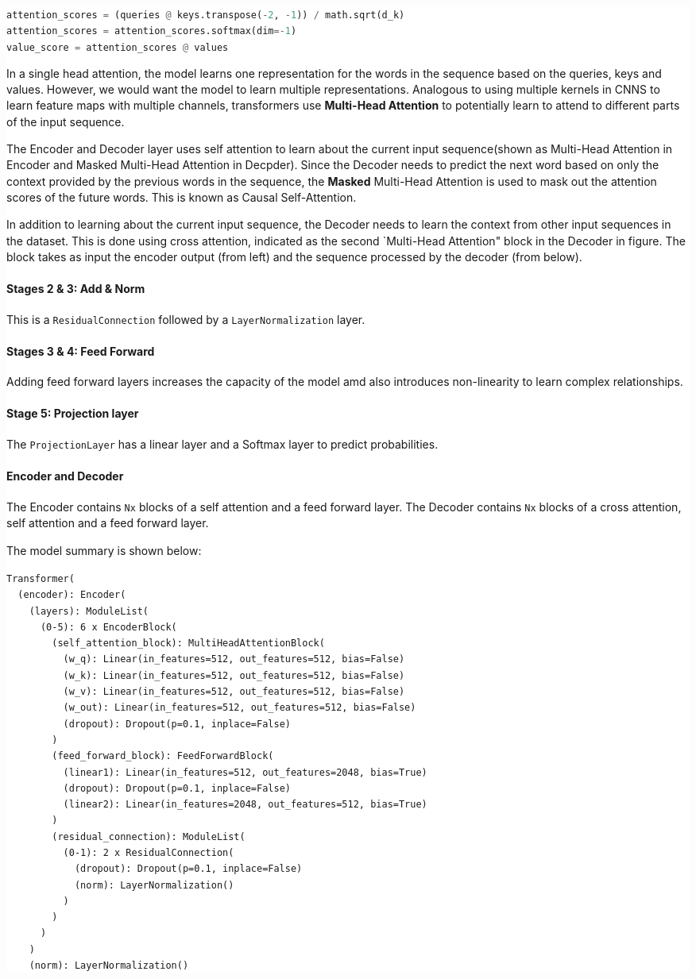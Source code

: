 ```python
attention_scores = (queries @ keys.transpose(-2, -1)) / math.sqrt(d_k)
attention_scores = attention_scores.softmax(dim=-1)
value_score = attention_scores @ values
```

In a single head attention, the model learns one representation for the words in the sequence based on the queries, keys and values. However, we would want the model to learn
multiple representations. Analogous to using multiple kernels in CNNS to learn feature maps with multiple channels, transformers use **Multi-Head Attention** to 
potentially learn to attend to different parts of the input sequence.

The Encoder and Decoder layer uses self attention to learn about the current input sequence(shown as Multi-Head Attention in Encoder and Masked Multi-Head Attention in Decpder).
Since the Decoder needs to predict the next word based on only the context provided by the previous words in the sequence, the **Masked** Multi-Head Attention 
is used to mask out the attention scores of the future words. This is known as Causal Self-Attention.

In addition to learning about the current input sequence, the Decoder needs to learn the context from other input sequences in the dataset. This is done using cross attention, indicated as the second 
`Multi-Head Attention" block in the Decoder in figure. The block takes as input the encoder output (from left) and the sequence processed by the decoder (from below).

#### Stages 2 & 3: Add & Norm

This is a `ResidualConnection` followed by a `LayerNormalization` layer. 

#### Stages 3 & 4: Feed Forward 
Adding feed forward layers increases the capacity of the model amd also introduces non-linearity to learn complex relationships.

#### Stage 5: Projection layer
The `ProjectionLayer` has a linear layer and a Softmax layer to predict probabilities. 

#### Encoder and Decoder
The Encoder contains `Nx` blocks of a self attention and a feed forward layer. The Decoder contains `Nx` blocks of a cross attention, self attention and a feed forward layer.

The model summary is shown below:

```text
Transformer(
  (encoder): Encoder(
    (layers): ModuleList(
      (0-5): 6 x EncoderBlock(
        (self_attention_block): MultiHeadAttentionBlock(
          (w_q): Linear(in_features=512, out_features=512, bias=False)
          (w_k): Linear(in_features=512, out_features=512, bias=False)
          (w_v): Linear(in_features=512, out_features=512, bias=False)
          (w_out): Linear(in_features=512, out_features=512, bias=False)
          (dropout): Dropout(p=0.1, inplace=False)
        )
        (feed_forward_block): FeedForwardBlock(
          (linear1): Linear(in_features=512, out_features=2048, bias=True)
          (dropout): Dropout(p=0.1, inplace=False)
          (linear2): Linear(in_features=2048, out_features=512, bias=True)
        )
        (residual_connection): ModuleList(
          (0-1): 2 x ResidualConnection(
            (dropout): Dropout(p=0.1, inplace=False)
            (norm): LayerNormalization()
          )
        )
      )
    )
    (norm): LayerNormalization()
```